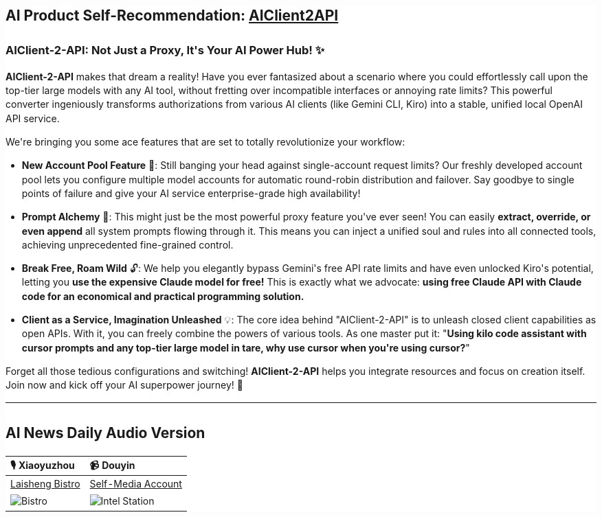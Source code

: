 ## AI Product Self-Recommendation: [AIClient2API](https://github.com/justlovemaki/AIClient-2-API)

### AIClient-2-API: Not Just a Proxy, It's Your AI Power Hub! ✨

**AIClient-2-API** makes that dream a reality! Have you ever fantasized about a scenario where you could effortlessly call upon the top-tier large models with any AI tool, without fretting over incompatible interfaces or annoying rate limits? This powerful converter ingeniously transforms authorizations from various AI clients (like Gemini CLI, Kiro) into a stable, unified local OpenAI API service.

We're bringing you some ace features that are set to totally revolutionize your workflow:

*   **New Account Pool Feature** 🔄: Still banging your head against single-account request limits? Our freshly developed account pool lets you configure multiple model accounts for automatic round-robin distribution and failover. Say goodbye to single points of failure and give your AI service enterprise-grade high availability!

*   **Prompt Alchemy** 🧠: This might just be the most powerful proxy feature you've ever seen! You can easily **extract, override, or even append** all system prompts flowing through it. This means you can inject a unified soul and rules into all connected tools, achieving unprecedented fine-grained control.

*   **Break Free, Roam Wild** 🔓: We help you elegantly bypass Gemini's free API rate limits and have even unlocked Kiro's potential, letting you **use the expensive Claude model for free!** This is exactly what we advocate: **using free Claude API with Claude code for an economical and practical programming solution.**

*   **Client as a Service, Imagination Unleashed** 💡: The core idea behind "AIClient-2-API" is to unleash closed client capabilities as open APIs. With it, you can freely combine the powers of various tools. As one master put it: "**Using kilo code assistant with cursor prompts and any top-tier large model in tare, why use cursor when you're using cursor?**"

Forget all those tedious configurations and switching! **AIClient-2-API** helps you integrate resources and focus on creation itself. Join now and kick off your AI superpower journey! 🚀

---

## AI News Daily Audio Version

| 🎙️ **Xiaoyuzhou** | 📹 **Douyin** |
| :--- | :--- |
| [Laisheng Bistro](https://www.xiaoyuzhoufm.com/podcast/683c62b7c1ca9cf575a5030e) | [Self-Media Account](https://www.douyin.com/user/MS4wLjABAAAAwpwqPQlu38sO38VyWgw9ZjDEnN4bMR5j8x111UxpseHR9DpB6-CveI5KRXOWuFwG) |
| ![Bistro](https://source.hubtoday.app/logo/f959f7984e9163fc50d3941d79a7f262.md.png) | ![Intel Station](https://source.hubtoday.app/logo/7fc30805eeb831e1e2baa3a240683ca3.md.png) |